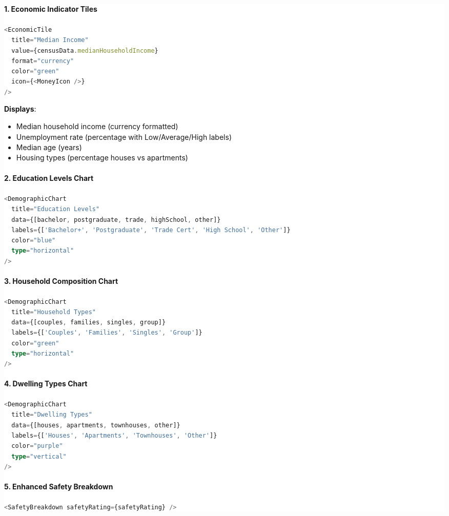 #### 1. Economic Indicator Tiles
```typescript
<EconomicTile
  title="Median Income"
  value={censusData.medianHouseholdIncome}
  format="currency"
  color="green"
  icon={<MoneyIcon />}
/>
```

**Displays**:
- Median household income (currency formatted)
- Unemployment rate (percentage with Low/Average/High labels)
- Median age (years)
- Housing types (percentage houses vs apartments)

#### 2. Education Levels Chart
```typescript
<DemographicChart
  title="Education Levels"
  data={[bachelor, postgraduate, trade, highSchool, other]}
  labels={['Bachelor+', 'Postgraduate', 'Trade Cert', 'High School', 'Other']}
  color="blue"
  type="horizontal"
/>
```

#### 3. Household Composition Chart
```typescript
<DemographicChart
  title="Household Types"
  data={[couples, families, singles, group]}
  labels={['Couples', 'Families', 'Singles', 'Group']}
  color="green"
  type="horizontal"
/>
```

#### 4. Dwelling Types Chart
```typescript
<DemographicChart
  title="Dwelling Types"
  data={[houses, apartments, townhouses, other]}
  labels={['Houses', 'Apartments', 'Townhouses', 'Other']}
  color="purple"
  type="vertical"
/>
```

#### 5. Enhanced Safety Breakdown
```typescript
<SafetyBreakdown safetyRating={safetyRating} />
```
